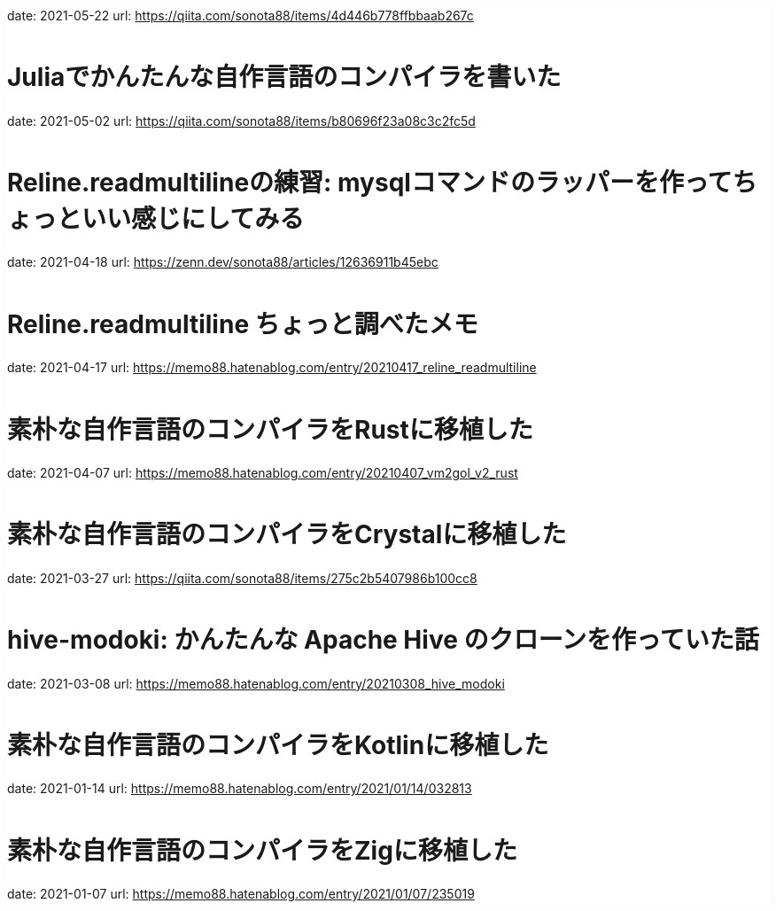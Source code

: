 date: 2021-05-22
url: https://qiita.com/sonota88/items/4d446b778ffbbaab267c


# Juliaでかんたんな自作言語のコンパイラを書いた

date: 2021-05-02
url: https://qiita.com/sonota88/items/b80696f23a08c3c2fc5d


# Reline.readmultilineの練習: mysqlコマンドのラッパーを作ってちょっといい感じにしてみる

date: 2021-04-18
url: https://zenn.dev/sonota88/articles/12636911b45ebc


# Reline.readmultiline ちょっと調べたメモ

date: 2021-04-17
url: https://memo88.hatenablog.com/entry/20210417_reline_readmultiline


# 素朴な自作言語のコンパイラをRustに移植した

date: 2021-04-07
url: https://memo88.hatenablog.com/entry/20210407_vm2gol_v2_rust


# 素朴な自作言語のコンパイラをCrystalに移植した

date: 2021-03-27
url: https://qiita.com/sonota88/items/275c2b5407986b100cc8


# hive-modoki: かんたんな Apache Hive のクローンを作っていた話

date: 2021-03-08
url: https://memo88.hatenablog.com/entry/20210308_hive_modoki


# 素朴な自作言語のコンパイラをKotlinに移植した

date: 2021-01-14
url: https://memo88.hatenablog.com/entry/2021/01/14/032813


# 素朴な自作言語のコンパイラをZigに移植した

date: 2021-01-07
url: https://memo88.hatenablog.com/entry/2021/01/07/235019
